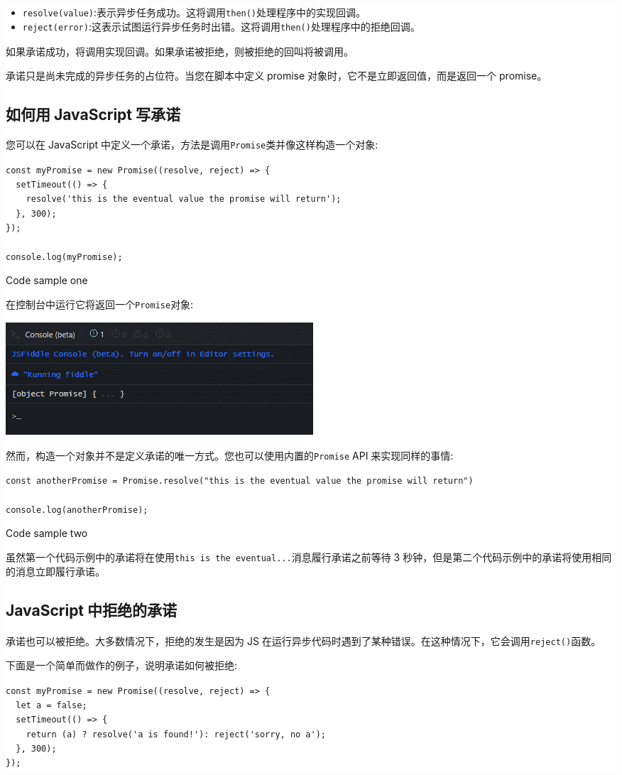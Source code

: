 *   `resolve(value)`:表示异步任务成功。这将调用`then()`处理程序中的实现回调。
*   `reject(error)`:这表示试图运行异步任务时出错。这将调用`then()`处理程序中的拒绝回调。

如果承诺成功，将调用实现回调。如果承诺被拒绝，则被拒绝的回叫将被调用。

承诺只是尚未完成的异步任务的占位符。当您在脚本中定义 promise 对象时，它不是立即返回值，而是返回一个 promise。

## 如何用 JavaScript 写承诺

您可以在 JavaScript 中定义一个承诺，方法是调用`Promise`类并像这样构造一个对象:

```
const myPromise = new Promise((resolve, reject) => {
  setTimeout(() => {
    resolve('this is the eventual value the promise will return');
  }, 300);
});

console.log(myPromise);
```

Code sample one

在控制台中运行它将返回一个`Promise`对象:

![promise-console-1](img/c8f824da9cdcad37c2f5ee1dcbf28a78.png)

然而，构造一个对象并不是定义承诺的唯一方式。您也可以使用内置的`Promise` API 来实现同样的事情:

```
const anotherPromise = Promise.resolve("this is the eventual value the promise will return")

console.log(anotherPromise);
```

Code sample two

虽然第一个代码示例中的承诺将在使用`this is the eventual...`消息履行承诺之前等待 3 秒钟，但是第二个代码示例中的承诺将使用相同的消息立即履行承诺。

## JavaScript 中拒绝的承诺

承诺也可以被拒绝。大多数情况下，拒绝的发生是因为 JS 在运行异步代码时遇到了某种错误。在这种情况下，它会调用`reject()`函数。

下面是一个简单而做作的例子，说明承诺如何被拒绝:

```
const myPromise = new Promise((resolve, reject) => {
  let a = false;
  setTimeout(() => {
    return (a) ? resolve('a is found!'): reject('sorry, no a');
  }, 300);
}); 
```
